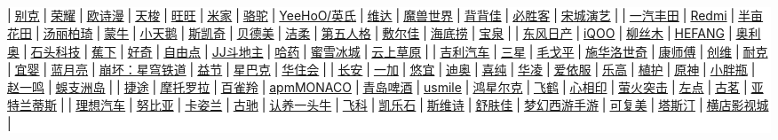 | [别克](https://www.baidu.com/s?wd=%E5%88%AB%E5%85%8B) | [荣耀](https://www.baidu.com/s?wd=%E8%8D%A3%E8%80%80) | [欧诗漫](https://www.baidu.com/s?wd=%E6%AC%A7%E8%AF%97%E6%BC%AB) | [天梭](https://www.baidu.com/s?wd=%E5%A4%A9%E6%A2%AD) | [旺旺](https://www.baidu.com/s?wd=%E6%97%BA%E6%97%BA) | [米家](https://www.baidu.com/s?wd=%E7%B1%B3%E5%AE%B6) | [骆驼](https://www.baidu.com/s?wd=%E9%AA%86%E9%A9%BC) | [YeeHoO/英氏](https://www.baidu.com/s?wd=YeeHoO/%E8%8B%B1%E6%B0%8F) | [维达](https://www.baidu.com/s?wd=%E7%BB%B4%E8%BE%BE) | [魔兽世界](https://www.baidu.com/s?wd=%E9%AD%94%E5%85%BD%E4%B8%96%E7%95%8C) | [背背佳](https://www.baidu.com/s?wd=%E8%83%8C%E8%83%8C%E4%BD%B3) | [必胜客](https://www.baidu.com/s?wd=%E5%BF%85%E8%83%9C%E5%AE%A2) | [宋城演艺](https://www.baidu.com/s?wd=%E5%AE%8B%E5%9F%8E%E6%BC%94%E8%89%BA) |
| [一汽丰田](https://www.baidu.com/s?wd=%E4%B8%80%E6%B1%BD%E4%B8%B0%E7%94%B0) | [Redmi](https://www.baidu.com/s?wd=Redmi) | [半亩花田](https://www.baidu.com/s?wd=%E5%8D%8A%E4%BA%A9%E8%8A%B1%E7%94%B0) | [汤丽柏琦](https://www.baidu.com/s?wd=%E6%B1%A4%E4%B8%BD%E6%9F%8F%E7%90%A6) | [蒙牛](https://www.baidu.com/s?wd=%E8%92%99%E7%89%9B) | [小天鹅](https://www.baidu.com/s?wd=%E5%B0%8F%E5%A4%A9%E9%B9%85) | [斯凯奇](https://www.baidu.com/s?wd=%E6%96%AF%E5%87%AF%E5%A5%87) | [贝德美](https://www.baidu.com/s?wd=%E8%B4%9D%E5%BE%B7%E7%BE%8E) | [洁柔](https://www.baidu.com/s?wd=%E6%B4%81%E6%9F%94) | [第五人格](https://www.baidu.com/s?wd=%E7%AC%AC%E4%BA%94%E4%BA%BA%E6%A0%BC) | [敷尔佳](https://www.baidu.com/s?wd=%E6%95%B7%E5%B0%94%E4%BD%B3) | [海底捞](https://www.baidu.com/s?wd=%E6%B5%B7%E5%BA%95%E6%8D%9E) | [宝泉](https://www.baidu.com/s?wd=%E5%AE%9D%E6%B3%89) |
| [东风日产](https://www.baidu.com/s?wd=%E4%B8%9C%E9%A3%8E%E6%97%A5%E4%BA%A7) | [iQOO](https://www.baidu.com/s?wd=iQOO) | [柳丝木](https://www.baidu.com/s?wd=%E6%9F%B3%E4%B8%9D%E6%9C%A8) | [HEFANG](https://www.baidu.com/s?wd=HEFANG) | [奥利奥](https://www.baidu.com/s?wd=%E5%A5%A5%E5%88%A9%E5%A5%A5) | [石头科技](https://www.baidu.com/s?wd=%E7%9F%B3%E5%A4%B4%E7%A7%91%E6%8A%80) | [蕉下](https://www.baidu.com/s?wd=%E8%95%89%E4%B8%8B) | [好奇](https://www.baidu.com/s?wd=%E5%A5%BD%E5%A5%87) | [自由点](https://www.baidu.com/s?wd=%E8%87%AA%E7%94%B1%E7%82%B9) | [JJ斗地主](https://www.baidu.com/s?wd=JJ%E6%96%97%E5%9C%B0%E4%B8%BB) | [哈药](https://www.baidu.com/s?wd=%E5%93%88%E8%8D%AF) | [蜜雪冰城](https://www.baidu.com/s?wd=%E8%9C%9C%E9%9B%AA%E5%86%B0%E5%9F%8E) | [云上草原](https://www.baidu.com/s?wd=%E4%BA%91%E4%B8%8A%E8%8D%89%E5%8E%9F) |
| [吉利汽车](https://www.baidu.com/s?wd=%E5%90%89%E5%88%A9%E6%B1%BD%E8%BD%A6) | [三星](https://www.baidu.com/s?wd=%E4%B8%89%E6%98%9F) | [毛戈平](https://www.baidu.com/s?wd=%E6%AF%9B%E6%88%88%E5%B9%B3) | [施华洛世奇](https://www.baidu.com/s?wd=%E6%96%BD%E5%8D%8E%E6%B4%9B%E4%B8%96%E5%A5%87) | [康师傅](https://www.baidu.com/s?wd=%E5%BA%B7%E5%B8%88%E5%82%85) | [创维](https://www.baidu.com/s?wd=%E5%88%9B%E7%BB%B4) | [耐克](https://www.baidu.com/s?wd=%E8%80%90%E5%85%8B) | [宜婴](https://www.baidu.com/s?wd=%E5%AE%9C%E5%A9%B4) | [蓝月亮](https://www.baidu.com/s?wd=%E8%93%9D%E6%9C%88%E4%BA%AE) | [崩坏：星穹铁道](https://www.baidu.com/s?wd=%E5%B4%A9%E5%9D%8F%EF%BC%9A%E6%98%9F%E7%A9%B9%E9%93%81%E9%81%93) | [益节](https://www.baidu.com/s?wd=%E7%9B%8A%E8%8A%82) | [星巴克](https://www.baidu.com/s?wd=%E6%98%9F%E5%B7%B4%E5%85%8B) | [华住会](https://www.baidu.com/s?wd=%E5%8D%8E%E4%BD%8F%E4%BC%9A) |
| [长安](https://www.baidu.com/s?wd=%E9%95%BF%E5%AE%89) | [一加](https://www.baidu.com/s?wd=%E4%B8%80%E5%8A%A0) | [悠宜](https://www.baidu.com/s?wd=%E6%82%A0%E5%AE%9C) | [迪奥](https://www.baidu.com/s?wd=%E8%BF%AA%E5%A5%A5) | [喜纯](https://www.baidu.com/s?wd=%E5%96%9C%E7%BA%AF) | [华凌](https://www.baidu.com/s?wd=%E5%8D%8E%E5%87%8C) | [爱依服](https://www.baidu.com/s?wd=%E7%88%B1%E4%BE%9D%E6%9C%8D) | [乐高](https://www.baidu.com/s?wd=%E4%B9%90%E9%AB%98) | [植护](https://www.baidu.com/s?wd=%E6%A4%8D%E6%8A%A4) | [原神](https://www.baidu.com/s?wd=%E5%8E%9F%E7%A5%9E) | [小胖瓶](https://www.baidu.com/s?wd=%E5%B0%8F%E8%83%96%E7%93%B6) | [赵一鸣](https://www.baidu.com/s?wd=%E8%B5%B5%E4%B8%80%E9%B8%A3) | [蜈支洲岛](https://www.baidu.com/s?wd=%E8%9C%88%E6%94%AF%E6%B4%B2%E5%B2%9B) |
| [捷途](https://www.baidu.com/s?wd=%E6%8D%B7%E9%80%94) | [摩托罗拉](https://www.baidu.com/s?wd=%E6%91%A9%E6%89%98%E7%BD%97%E6%8B%89) | [百雀羚](https://www.baidu.com/s?wd=%E7%99%BE%E9%9B%80%E7%BE%9A) | [apmMONACO](https://www.baidu.com/s?wd=apmMONACO) | [青岛啤酒](https://www.baidu.com/s?wd=%E9%9D%92%E5%B2%9B%E5%95%A4%E9%85%92) | [usmile](https://www.baidu.com/s?wd=usmile) | [鸿星尔克](https://www.baidu.com/s?wd=%E9%B8%BF%E6%98%9F%E5%B0%94%E5%85%8B) | [飞鹤](https://www.baidu.com/s?wd=%E9%A3%9E%E9%B9%A4) | [心相印](https://www.baidu.com/s?wd=%E5%BF%83%E7%9B%B8%E5%8D%B0) | [萤火突击](https://www.baidu.com/s?wd=%E8%90%A4%E7%81%AB%E7%AA%81%E5%87%BB) | [左点](https://www.baidu.com/s?wd=%E5%B7%A6%E7%82%B9) | [古茗](https://www.baidu.com/s?wd=%E5%8F%A4%E8%8C%97) | [亚特兰蒂斯](https://www.baidu.com/s?wd=%E4%BA%9A%E7%89%B9%E5%85%B0%E8%92%82%E6%96%AF) |
| [理想汽车](https://www.baidu.com/s?wd=%E7%90%86%E6%83%B3%E6%B1%BD%E8%BD%A6) | [努比亚](https://www.baidu.com/s?wd=%E5%8A%AA%E6%AF%94%E4%BA%9A) | [卡姿兰](https://www.baidu.com/s?wd=%E5%8D%A1%E5%A7%BF%E5%85%B0) | [古驰](https://www.baidu.com/s?wd=%E5%8F%A4%E9%A9%B0) | [认养一头牛](https://www.baidu.com/s?wd=%E8%AE%A4%E5%85%BB%E4%B8%80%E5%A4%B4%E7%89%9B) | [飞科](https://www.baidu.com/s?wd=%E9%A3%9E%E7%A7%91) | [凯乐石](https://www.baidu.com/s?wd=%E5%87%AF%E4%B9%90%E7%9F%B3) | [斯维诗](https://www.baidu.com/s?wd=%E6%96%AF%E7%BB%B4%E8%AF%97) | [舒肤佳](https://www.baidu.com/s?wd=%E8%88%92%E8%82%A4%E4%BD%B3) | [梦幻西游手游](https://www.baidu.com/s?wd=%E6%A2%A6%E5%B9%BB%E8%A5%BF%E6%B8%B8%E6%89%8B%E6%B8%B8) | [可复美](https://www.baidu.com/s?wd=%E5%8F%AF%E5%A4%8D%E7%BE%8E) | [塔斯汀](https://www.baidu.com/s?wd=%E5%A1%94%E6%96%AF%E6%B1%80) | [横店影视城](https://www.baidu.com/s?wd=%E6%A8%AA%E5%BA%97%E5%BD%B1%E8%A7%86%E5%9F%8E) |